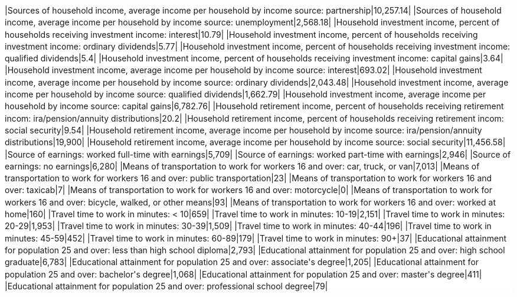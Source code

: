 |Sources of household income, average income per household by income source: partnership|10,257.14|
|Sources of household income, average income per household by income source: unemployment|2,568.18|
|Household investment income, percent of households receiving investment income: interest|10.79|
|Household investment income, percent of households receiving investment income: ordinary dividends|5.77|
|Household investment income, percent of households receiving investment income: qualified dividends|5.4|
|Household investment income, percent of households receiving investment income: capital gains|3.64|
|Household investment income, average income per household by income source: interest|693.02|
|Household investment income, average income per household by income source: ordinary dividends|2,043.48|
|Household investment income, average income per household by income source: qualified dividends|1,662.79|
|Household investment income, average income per household by income source: capital gains|6,782.76|
|Household retirement income, percent of households receiving retirement incom: ira/pension/annuity distributions|20.2|
|Household retirement income, percent of households receiving retirement incom: social security|9.54|
|Household retirement income, average income per household by income source: ira/pension/annuity distributions|19,900|
|Household retirement income, average income per household by income source: social security|11,456.58|
|Source of earnings: worked full-time with earnings|5,709|
|Source of earnings: worked part-time with earnings|2,946|
|Source of earnings: no earnings|6,280|
|Means of transportation to work for workers 16 and over: car, truck, or van|7,013|
|Means of transportation to work for workers 16 and over: public transportation|23|
|Means of transportation to work for workers 16 and over: taxicab|7|
|Means of transportation to work for workers 16 and over: motorcycle|0|
|Means of transportation to work for workers 16 and over: bicycle, walked, or other means|93|
|Means of transportation to work for workers 16 and over: worked at home|160|
|Travel time to work in minutes: < 10|659|
|Travel time to work in minutes: 10-19|2,151|
|Travel time to work in minutes: 20-29|1,953|
|Travel time to work in minutes: 30-39|1,509|
|Travel time to work in minutes: 40-44|196|
|Travel time to work in minutes: 45-59|452|
|Travel time to work in minutes: 60-89|179|
|Travel time to work in minutes: 90+|37|
|Educational attainment for population 25 and over: less than high school diploma|2,793|
|Educational attainment for population 25 and over: high school graduate|6,783|
|Educational attainment for population 25 and over: associate's degree|1,205|
|Educational attainment for population 25 and over: bachelor's degree|1,068|
|Educational attainment for population 25 and over: master's degree|411|
|Educational attainment for population 25 and over: professional school degree|79|